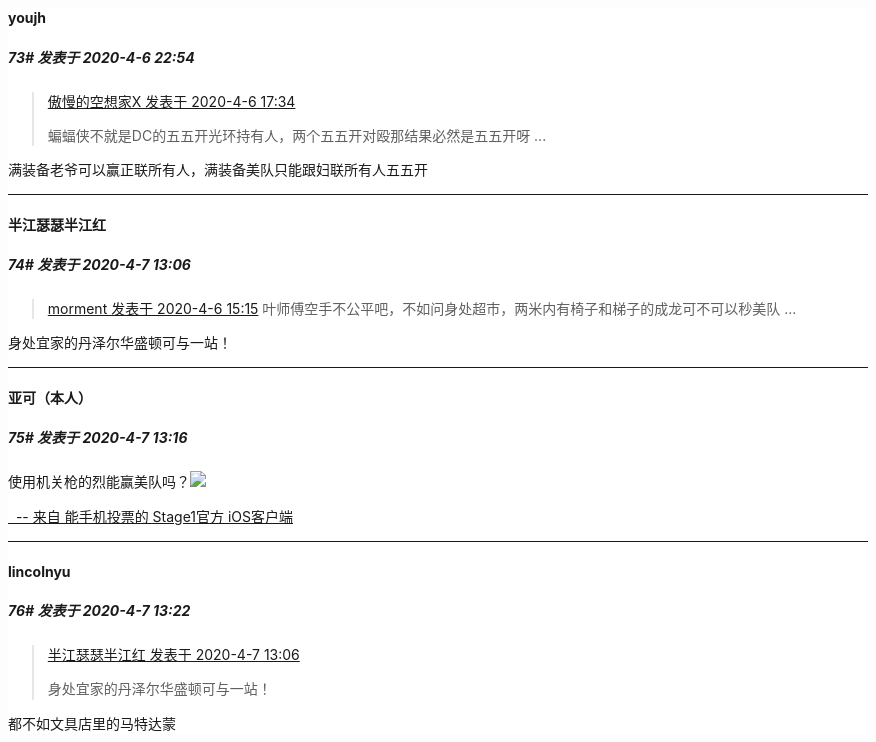 ####  youjh  
##### 73#       发表于 2020-4-6 22:54



<blockquote><a href="httphttps://bbs.saraba1st.com/2b/forum.php?mod=redirect&amp;goto=findpost&amp;pid=46994238&amp;ptid=1922743" target="_blank">傲慢的空想家X 发表于 2020-4-6 17:34</a>

蝙蝠侠不就是DC的五五开光环持有人，两个五五开对殴那结果必然是五五开呀 ...</blockquote>
满装备老爷可以赢正联所有人，满装备美队只能跟妇联所有人五五开







*****

####  半江瑟瑟半江红  
##### 74#       发表于 2020-4-7 13:06



<blockquote><a href="httphttps://bbs.saraba1st.com/2b/forum.php?mod=redirect&amp;goto=findpost&amp;pid=46992858&amp;ptid=1922743" target="_blank">morment 发表于 2020-4-6 15:15</a>
叶师傅空手不公平吧，不如问身处超市，两米内有椅子和梯子的成龙可不可以秒美队 ...</blockquote>
身处宜家的丹泽尔华盛顿可与一站！







*****

####  亚可（本人）  
##### 75#       发表于 2020-4-7 13:16




使用机关枪的烈能赢美队吗？<img src="https://static.saraba1st.com/image/smiley/face2017/025.png" referrerpolicy="no-referrer">

[  -- 来自 能手机投票的 Stage1官方 iOS客户端](https://itunes.apple.com/fi/app/saraba1st/id1221237470?mt=8)







*****

####  lincolnyu  
##### 76#       发表于 2020-4-7 13:22



<blockquote><a href="httphttps://bbs.saraba1st.com/2b/forum.php?mod=redirect&amp;goto=findpost&amp;pid=47002727&amp;ptid=1922743" target="_blank">半江瑟瑟半江红 发表于 2020-4-7 13:06</a>

身处宜家的丹泽尔华盛顿可与一站！</blockquote>
都不如文具店里的马特达蒙
